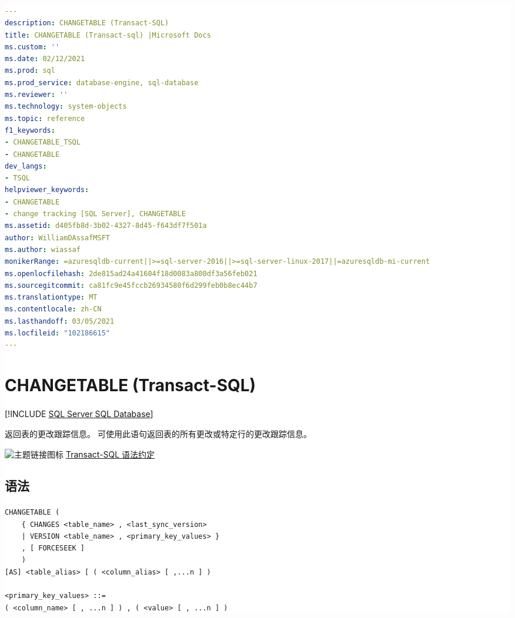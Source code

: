 ```yaml
---
description: CHANGETABLE (Transact-SQL)
title: CHANGETABLE (Transact-sql) |Microsoft Docs
ms.custom: ''
ms.date: 02/12/2021
ms.prod: sql
ms.prod_service: database-engine, sql-database
ms.reviewer: ''
ms.technology: system-objects
ms.topic: reference
f1_keywords:
- CHANGETABLE_TSQL
- CHANGETABLE
dev_langs:
- TSQL
helpviewer_keywords:
- CHANGETABLE
- change tracking [SQL Server], CHANGETABLE
ms.assetid: d405fb8d-3b02-4327-8d45-f643df7f501a
author: WilliamDAssafMSFT
ms.author: wiassaf
monikerRange: =azuresqldb-current||>=sql-server-2016||>=sql-server-linux-2017||=azuresqldb-mi-current
ms.openlocfilehash: 2de815ad24a41604f18d0083a800df3a56feb021
ms.sourcegitcommit: ca81fc9e45fccb26934580f6d299feb0b8ec44b7
ms.translationtype: MT
ms.contentlocale: zh-CN
ms.lasthandoff: 03/05/2021
ms.locfileid: "102186615"
---
```

# <a name="changetable-transact-sql"></a>CHANGETABLE (Transact-SQL)
[!INCLUDE [SQL Server SQL Database](../../includes/applies-to-version/sql-asdb.md)]

  返回表的更改跟踪信息。 可使用此语句返回表的所有更改或特定行的更改跟踪信息。  
  
 ![主题链接图标](../../database-engine/configure-windows/media/topic-link.gif "“主题链接”图标") [Transact-SQL 语法约定](../../t-sql/language-elements/transact-sql-syntax-conventions-transact-sql.md)  
  
## <a name="syntax"></a>语法  
  
```syntaxsql
CHANGETABLE (  
    { CHANGES <table_name> , <last_sync_version> 
    | VERSION <table_name> , <primary_key_values> } 
    , [ FORCESEEK ] 
    )  
[AS] <table_alias> [ ( <column_alias> [ ,...n ] )  
  
<primary_key_values> ::=  
( <column_name> [ , ...n ] ) , ( <value> [ , ...n ] )  
```  
  